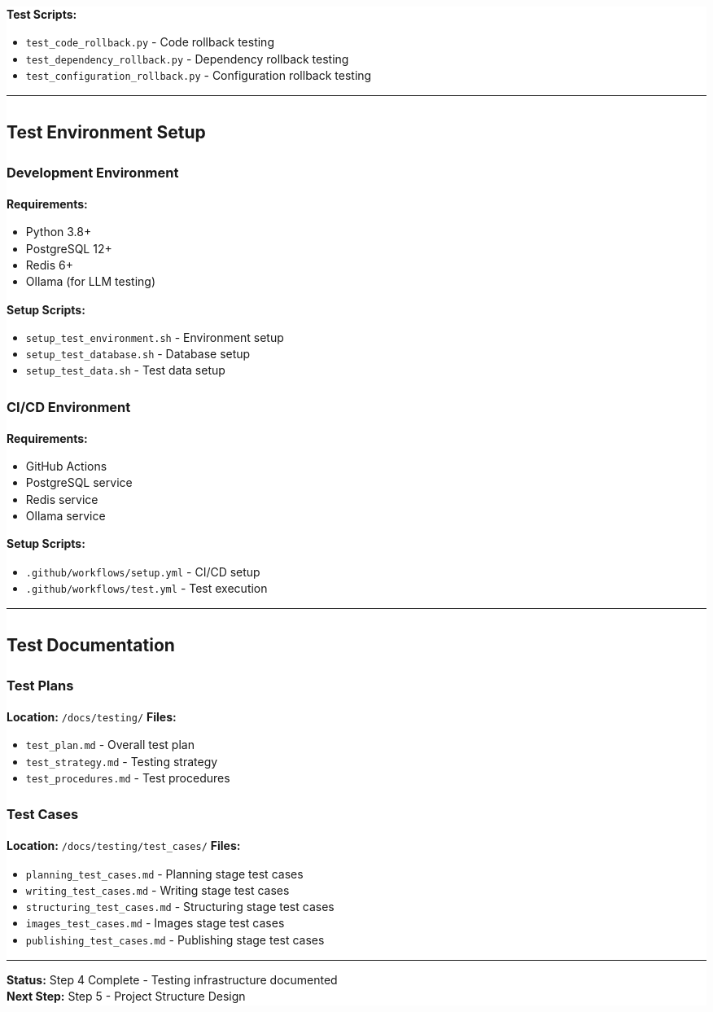 **Test Scripts:**
- `test_code_rollback.py` - Code rollback testing
- `test_dependency_rollback.py` - Dependency rollback testing
- `test_configuration_rollback.py` - Configuration rollback testing

---

## Test Environment Setup

### Development Environment
**Requirements:**
- Python 3.8+
- PostgreSQL 12+
- Redis 6+
- Ollama (for LLM testing)

**Setup Scripts:**
- `setup_test_environment.sh` - Environment setup
- `setup_test_database.sh` - Database setup
- `setup_test_data.sh` - Test data setup

### CI/CD Environment
**Requirements:**
- GitHub Actions
- PostgreSQL service
- Redis service
- Ollama service

**Setup Scripts:**
- `.github/workflows/setup.yml` - CI/CD setup
- `.github/workflows/test.yml` - Test execution

---

## Test Documentation

### Test Plans
**Location:** `/docs/testing/`
**Files:**
- `test_plan.md` - Overall test plan
- `test_strategy.md` - Testing strategy
- `test_procedures.md` - Test procedures

### Test Cases
**Location:** `/docs/testing/test_cases/`
**Files:**
- `planning_test_cases.md` - Planning stage test cases
- `writing_test_cases.md` - Writing stage test cases
- `structuring_test_cases.md` - Structuring stage test cases
- `images_test_cases.md` - Images stage test cases
- `publishing_test_cases.md` - Publishing stage test cases

---

**Status:** Step 4 Complete - Testing infrastructure documented  
**Next Step:** Step 5 - Project Structure Design 